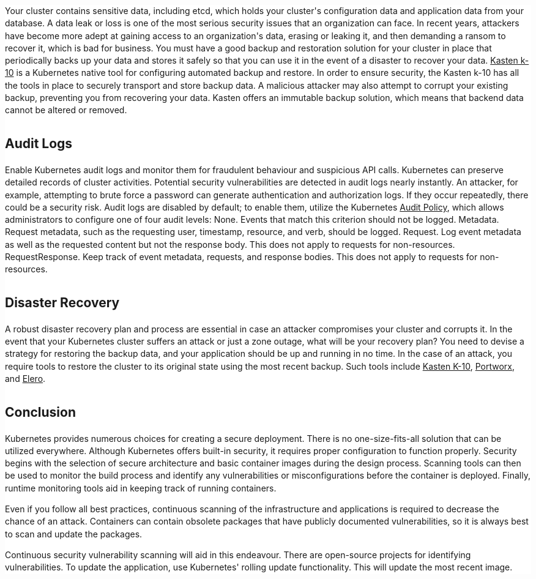 Your cluster contains sensitive data, including etcd, which holds your cluster's configuration data and application data from your database. A data leak or loss is one of the most serious security issues that an organization can face. In recent years, attackers have become more adept at gaining access to an organization's data, erasing or leaking it, and then demanding a ransom to recover it, which is bad for business. You must have a good backup and restoration solution for your cluster in place that periodically backs up your data and stores it safely so that you can use it in the event of a disaster to recover your data. [Kasten k-10](https://www.kasten.io/product/) is a Kubernetes native tool for configuring automated backup and restore. In order to ensure security, the Kasten k-10 has all the tools in place to securely transport and store backup data. A malicious attacker may also attempt to corrupt your existing backup, preventing you from recovering your data. Kasten offers an immutable backup solution, which means that backend data cannot be altered or removed.


## Audit Logs

Enable Kubernetes audit logs and monitor them for fraudulent behaviour and suspicious API calls. Kubernetes can preserve detailed records of cluster activities. Potential security vulnerabilities are detected in audit logs nearly instantly. An attacker, for example, attempting to brute force a password can generate authentication and authorization logs. If they occur repeatedly, there could be a security risk. Audit logs are disabled by default; to enable them, utilize the Kubernetes [Audit Policy](https://Kubernetes.io/docs/tasks/debug/debug-cluster/audit/#audit-policy), which allows administrators to configure one of four audit levels: None. Events that match this criterion should not be logged. Metadata. Request metadata, such as the requesting user, timestamp, resource, and verb, should be logged. Request. Log event metadata as well as the requested content but not the response body. This does not apply to requests for non-resources. RequestResponse. Keep track of event metadata, requests, and response bodies. This does not apply to requests for non-resources.

## Disaster Recovery

A robust disaster recovery plan and process are essential in case an attacker compromises your cluster and corrupts it. In the event that your Kubernetes cluster suffers an attack or just a zone outage, what will be your recovery plan? You need to devise a strategy for restoring the backup data, and your application should be up and running in no time. In the case of an attack, you require tools to restore the cluster to its original state using the most recent backup. Such tools include [Kasten K-10](https://www.kasten.io/product/), [Portworx](https://portworx.com/Kubernetes-disaster-recovery/), and [Elero](https://velero.io/).


## Conclusion 

Kubernetes provides numerous choices for creating a secure deployment. There is no one-size-fits-all solution that can be utilized everywhere. Although Kubernetes offers built-in security, it requires proper configuration to function properly. Security begins with the selection of secure architecture and basic container images during the design process. Scanning tools can then be used to monitor the build process and identify any vulnerabilities or misconfigurations before the container is deployed. Finally, runtime monitoring tools aid in keeping track of running containers.

Even if you follow all best practices, continuous scanning of the infrastructure and applications is required to decrease the chance of an attack. Containers can contain obsolete packages that have publicly documented vulnerabilities, so it is always best to scan and update the packages.

Continuous security vulnerability scanning will aid in this endeavour. There are open-source projects for identifying vulnerabilities. To update the application, use Kubernetes' rolling update functionality. This will update the most recent image.




